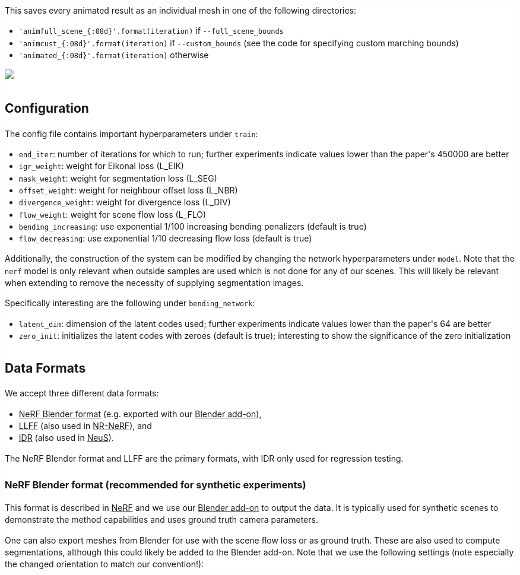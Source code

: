 This saves every animated result as an individual mesh in one of the following directories:
* `'animfull_scene_{:08d}'.format(iteration)` if `--full_scene_bounds`
* `'animcust_{:08d}'.format(iteration)` if `--custom_bounds` (see the code for specifying custom marching bounds)
* `'animated_{:08d}'.format(iteration)` otherwise

![](./imgs/canonical_animation.png)

## Configuration

The config file contains important hyperparameters under `train`:
* `end_iter`: number of iterations for which to run; further experiments indicate values lower than the paper's 450000 are better
* `igr_weight`: weight for Eikonal loss (L_EIK)
* `mask_weight`: weight for segmentation loss (L_SEG)
* `offset_weight`: weight for neighbour offset loss (L_NBR)
* `divergence_weight`: weight for divergence loss (L_DIV)
* `flow_weight`: weight for scene flow loss (L_FLO)
* `bending_increasing`: use exponential 1/100 increasing bending penalizers (default is true)
* `flow_decreasing`: use exponential 1/10 decreasing flow loss (default is true)

Additionally, the construction of the system can be modified by changing the network hyperparameters under `model`. Note that the `nerf` model is only relevant when outside samples are used which is not done for any of our scenes. This will likely be relevant when extending to remove the necessity of supplying segmentation images.

Specifically interesting are the following under `bending_network`:
* `latent_dim`: dimension of the latent codes used; further experiments indicate values lower than the paper's 64 are better
* `zero_init`: initializes the latent codes with zeroes (default is true); interesting to show the significance of the zero initialization

## Data Formats

We accept three different data formats:
* [NeRF Blender format](https://github.com/bmild/nerf) (e.g. exported with our [Blender add-on](https://gist.github.com/ecmjohnson/33b05aa97c623968706fe32c8e2db8e6)),
* [LLFF](https://github.com/Fyusion/LLFF) (also used in [NR-NeRF](https://github.com/facebookresearch/nonrigid_nerf)), and
* [IDR](https://github.com/lioryariv/idr) (also used in [NeuS](https://github.com/Totoro97/NeuS)).

The NeRF Blender format and LLFF are the primary formats, with IDR only used for regression testing.

### NeRF Blender format (recommended for synthetic experiments)

This format is described in [NeRF](https://github.com/bmild/nerf) and we use our [Blender add-on](https://gist.github.com/ecmjohnson/33b05aa97c623968706fe32c8e2db8e6) to output the data. It is typically used for synthetic scenes to demonstrate the method capabilities and uses ground truth camera parameters.

One can also export meshes from Blender for use with the scene flow loss or as ground truth. These are also used to compute segmentations, although this could likely be added to the Blender add-on. Note that we use the following settings (note especially the changed orientation to match our convention!):
